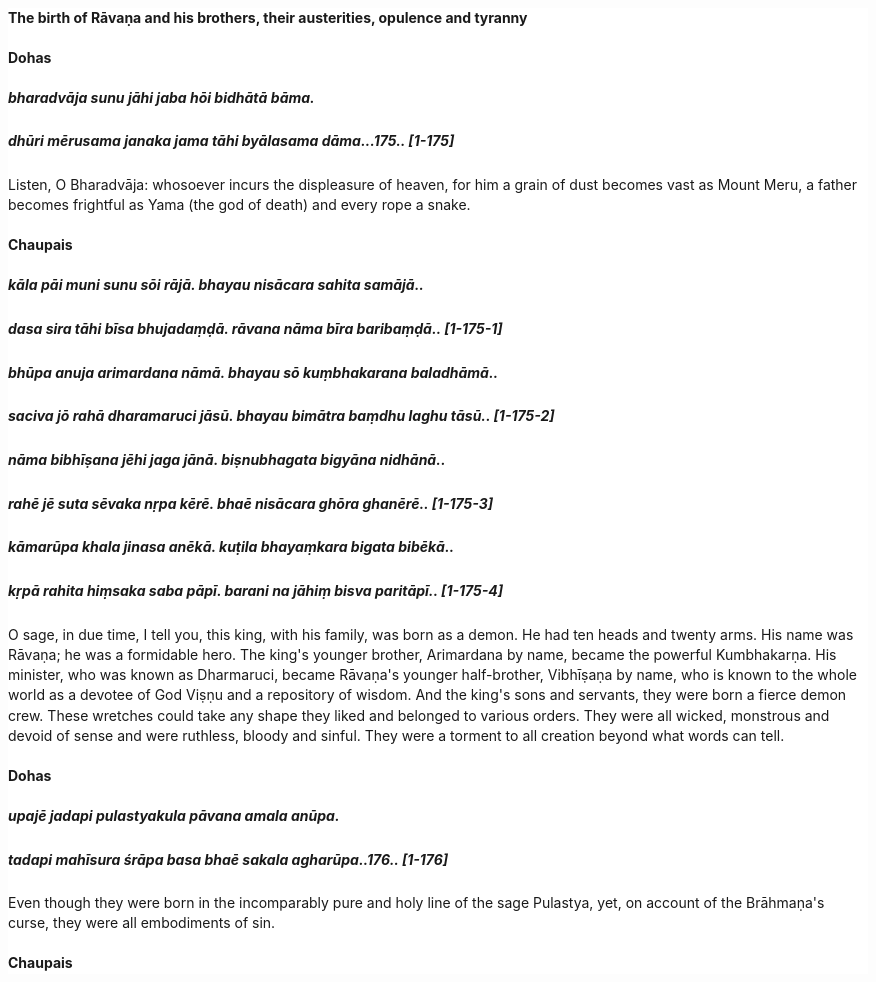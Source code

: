 #### The birth of Rāvaṇa and his brothers, their austerities, opulence and tyranny

#### Dohas

##### bharadvāja sunu jāhi jaba hōi bidhātā bāma.
##### dhūri mērusama janaka jama tāhi byālasama dāma...175.. [1-175]

Listen, O Bharadvāja: whosoever incurs the displeasure of heaven, for him a grain of dust becomes vast as Mount Meru, a father becomes frightful as Yama (the god of death) and every rope a snake.

#### Chaupais

##### kāla pāi muni sunu sōi rājā. bhayau nisācara sahita samājā..
##### dasa sira tāhi bīsa bhujadaṃḍā. rāvana nāma bīra baribaṃḍā.. [1-175-1]
##### bhūpa anuja arimardana nāmā. bhayau sō kuṃbhakarana baladhāmā..
##### saciva jō rahā dharamaruci jāsū. bhayau bimātra baṃdhu laghu tāsū.. [1-175-2]
##### nāma bibhīṣana jēhi jaga jānā. biṣnubhagata bigyāna nidhānā..
##### rahē jē suta sēvaka nṛpa kērē. bhaē nisācara ghōra ghanērē.. [1-175-3]
##### kāmarūpa khala jinasa anēkā. kuṭila bhayaṃkara bigata bibēkā..
##### kṛpā rahita hiṃsaka saba pāpī. barani na jāhiṃ bisva paritāpī.. [1-175-4]

O sage, in due time, I tell you, this king, with his family, was born as a demon. He had ten heads and twenty arms. His name was Rāvaṇa; he was a formidable hero. The king's younger brother, Arimardana by name, became the powerful Kumbhakarṇa. His minister, who was known as Dharmaruci, became Rāvaṇa's younger half-brother, Vibhīṣaṇa by name, who is known to the whole world as a devotee of God Viṣṇu and a repository of wisdom. And the king's sons and servants, they were born a fierce demon crew. These wretches could take any shape they liked and belonged to various orders. They were all wicked, monstrous and devoid of sense and were ruthless, bloody and sinful. They were a torment to all creation beyond what words can tell.

#### Dohas

##### upajē jadapi pulastyakula pāvana amala anūpa.
##### tadapi mahīsura śrāpa basa bhaē sakala agharūpa..176.. [1-176]

Even though they were born in the incomparably pure and holy line of the sage Pulastya, yet, on account of the Brāhmaṇa's curse, they were all embodiments of sin.

#### Chaupais
